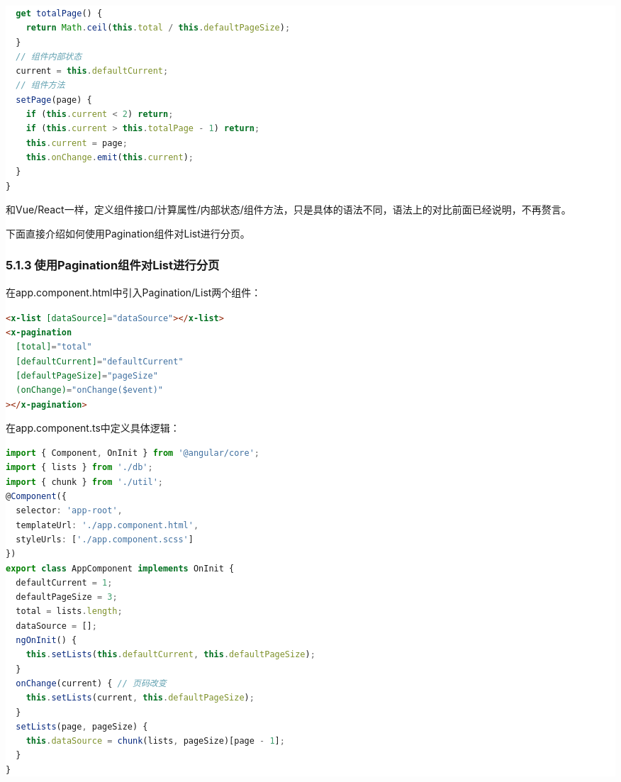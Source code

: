 ```ts
  get totalPage() {
    return Math.ceil(this.total / this.defaultPageSize);
  }
  // 组件内部状态
  current = this.defaultCurrent;
  // 组件方法
  setPage(page) {
    if (this.current < 2) return;
    if (this.current > this.totalPage - 1) return;
    this.current = page;
    this.onChange.emit(this.current);
  }
}
```

和Vue/React一样，定义组件接口/计算属性/内部状态/组件方法，只是具体的语法不同，语法上的对比前面已经说明，不再赘言。

下面直接介绍如何使用Pagination组件对List进行分页。

### 5.1.3 使用Pagination组件对List进行分页

在app.component.html中引入Pagination/List两个组件：

```html
<x-list [dataSource]="dataSource"></x-list>
<x-pagination
  [total]="total"
  [defaultCurrent]="defaultCurrent"
  [defaultPageSize]="pageSize"
  (onChange)="onChange($event)"
></x-pagination>
```

在app.component.ts中定义具体逻辑：

```ts
import { Component, OnInit } from '@angular/core';
import { lists } from './db';
import { chunk } from './util';
@Component({
  selector: 'app-root',
  templateUrl: './app.component.html',
  styleUrls: ['./app.component.scss']
})
export class AppComponent implements OnInit {
  defaultCurrent = 1;
  defaultPageSize = 3;
  total = lists.length;
  dataSource = [];
  ngOnInit() {
    this.setLists(this.defaultCurrent, this.defaultPageSize);
  }
  onChange(current) { // 页码改变
    this.setLists(current, this.defaultPageSize);
  }
  setLists(page, pageSize) {
    this.dataSource = chunk(lists, pageSize)[page - 1];
  }
}
```
